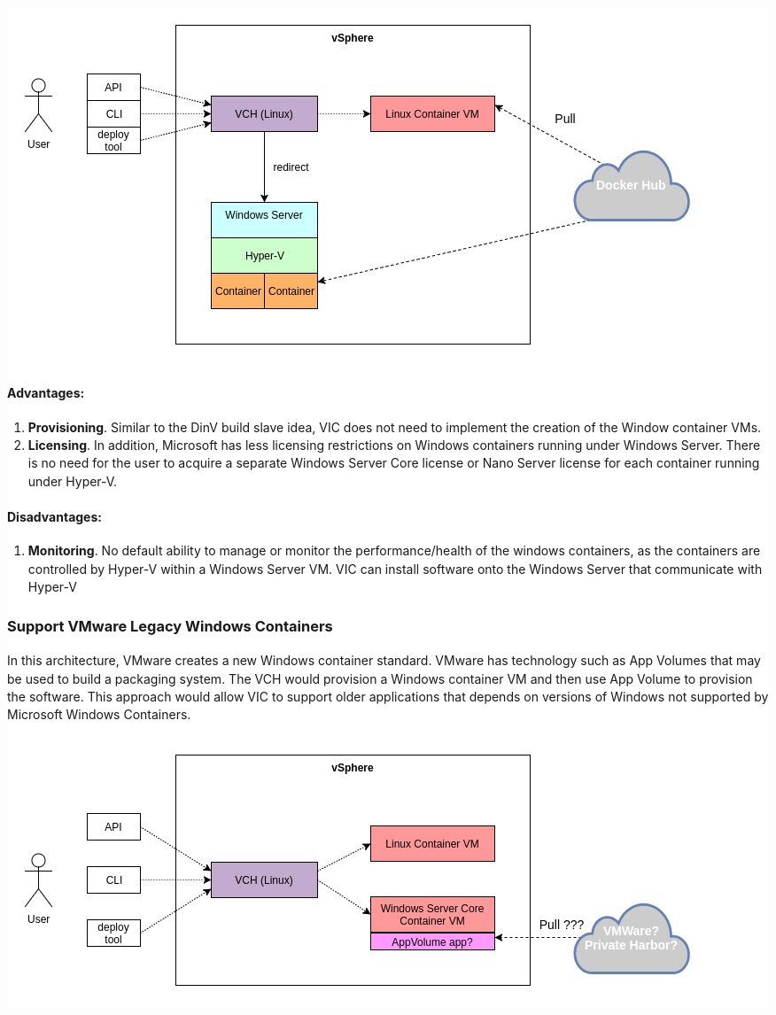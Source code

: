 ![Microsoft Windows Containers via passthrough](images/microsoft-windows-containers-redirect.png)

#### Advantages:

1. **Provisioning**. Similar to the DinV build slave idea, VIC does not need to implement the creation of the Window container VMs.
1. **Licensing**. In addition, Microsoft has less licensing restrictions on Windows containers running under Windows Server.  There is no need for the user to acquire a separate Windows Server Core license or Nano Server license for each container running under Hyper-V.

#### Disadvantages:

1. **Monitoring**.  No default ability to manage or monitor the performance/health of the windows containers, as the containers are controlled by Hyper-V within a Windows Server VM.  VIC can install software onto the Windows Server that communicate with Hyper-V

### Support VMware Legacy Windows Containers

In this architecture, VMware creates a new Windows container standard.  VMware has technology such as App Volumes that may be used to build a packaging system.  The VCH would provision a Windows container VM and then use App Volume to provision the software.  This approach would allow VIC to support older applications that depends on versions of Windows not supported by Microsoft Windows Containers.

![Legacy Windows Containers](images/legacy-windows-containers-vm.png)
